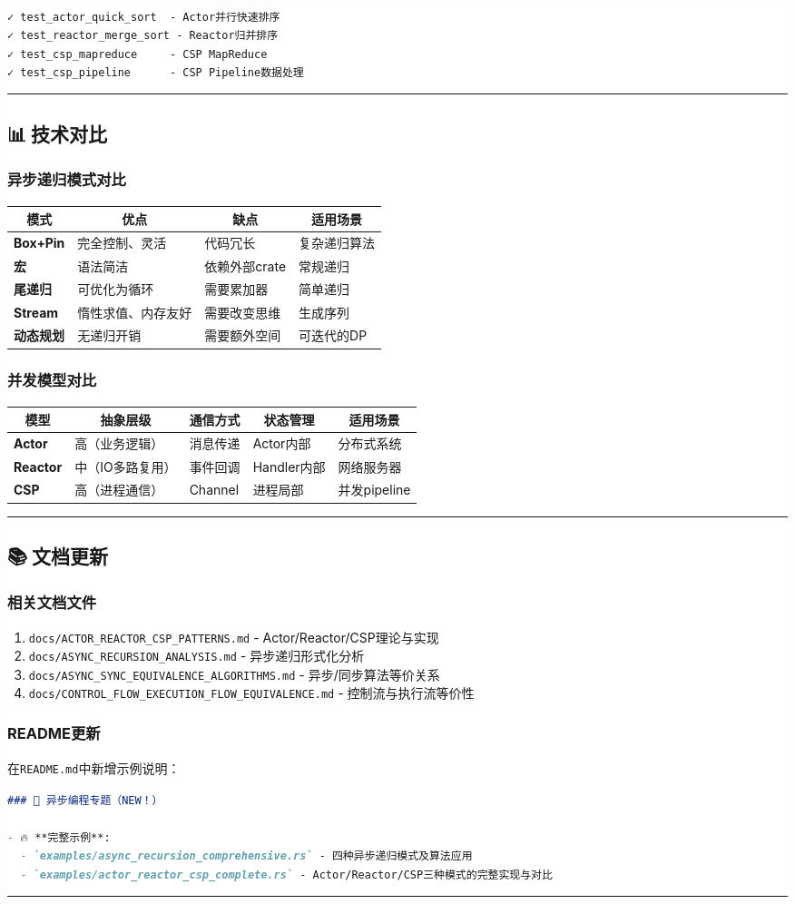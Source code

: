 ```text
✓ test_actor_quick_sort  - Actor并行快速排序
✓ test_reactor_merge_sort - Reactor归并排序
✓ test_csp_mapreduce     - CSP MapReduce
✓ test_csp_pipeline      - CSP Pipeline数据处理
```

---

## 📊 技术对比

### 异步递归模式对比

| 模式 | 优点 | 缺点 | 适用场景 |
|------|------|------|----------|
| **Box+Pin** | 完全控制、灵活 | 代码冗长 | 复杂递归算法 |
| **宏** | 语法简洁 | 依赖外部crate | 常规递归 |
| **尾递归** | 可优化为循环 | 需要累加器 | 简单递归 |
| **Stream** | 惰性求值、内存友好 | 需要改变思维 | 生成序列 |
| **动态规划** | 无递归开销 | 需要额外空间 | 可迭代的DP |

### 并发模型对比

| 模型 | 抽象层级 | 通信方式 | 状态管理 | 适用场景 |
|------|----------|----------|----------|----------|
| **Actor** | 高（业务逻辑） | 消息传递 | Actor内部 | 分布式系统 |
| **Reactor** | 中（IO多路复用） | 事件回调 | Handler内部 | 网络服务器 |
| **CSP** | 高（进程通信） | Channel | 进程局部 | 并发pipeline |

---

## 📚 文档更新

### 相关文档文件

1. `docs/ACTOR_REACTOR_CSP_PATTERNS.md` - Actor/Reactor/CSP理论与实现
2. `docs/ASYNC_RECURSION_ANALYSIS.md` - 异步递归形式化分析
3. `docs/ASYNC_SYNC_EQUIVALENCE_ALGORITHMS.md` - 异步/同步算法等价关系
4. `docs/CONTROL_FLOW_EXECUTION_FLOW_EQUIVALENCE.md` - 控制流与执行流等价性

### README更新

在`README.md`中新增示例说明：

```markdown
### 🚀 异步编程专题（NEW！）

- 🔥 **完整示例**:
  - `examples/async_recursion_comprehensive.rs` - 四种异步递归模式及算法应用
  - `examples/actor_reactor_csp_complete.rs` - Actor/Reactor/CSP三种模式的完整实现与对比
```

---